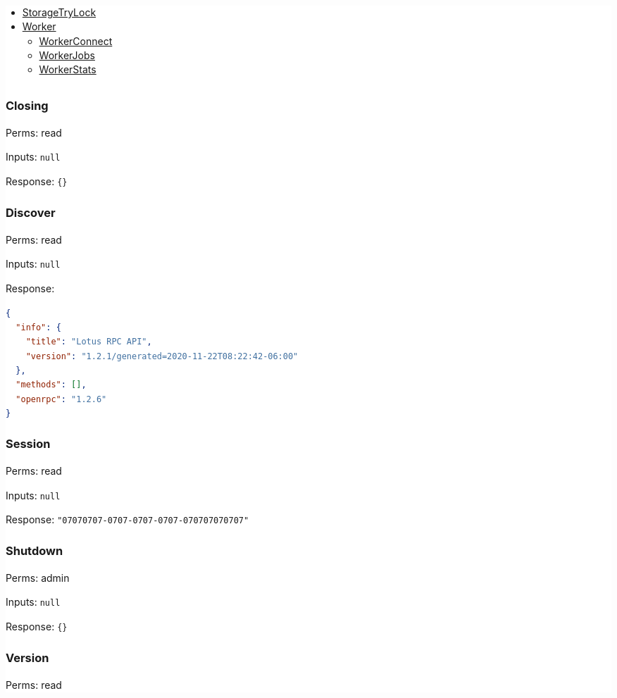   * [StorageTryLock](#StorageTryLock)
* [Worker](#Worker)
  * [WorkerConnect](#WorkerConnect)
  * [WorkerJobs](#WorkerJobs)
  * [WorkerStats](#WorkerStats)
## 


### Closing


Perms: read

Inputs: `null`

Response: `{}`

### Discover


Perms: read

Inputs: `null`

Response:
```json
{
  "info": {
    "title": "Lotus RPC API",
    "version": "1.2.1/generated=2020-11-22T08:22:42-06:00"
  },
  "methods": [],
  "openrpc": "1.2.6"
}
```

### Session


Perms: read

Inputs: `null`

Response: `"07070707-0707-0707-0707-070707070707"`

### Shutdown


Perms: admin

Inputs: `null`

Response: `{}`

### Version


Perms: read

